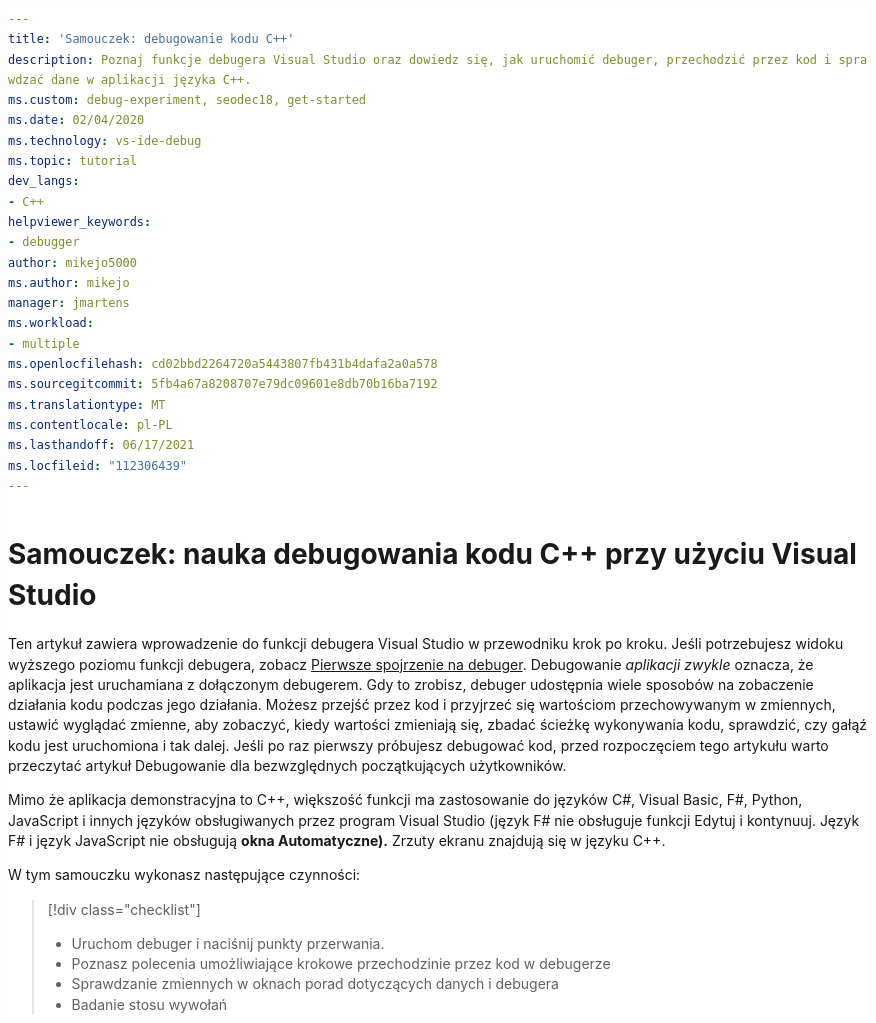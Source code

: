 ```yaml
---
title: 'Samouczek: debugowanie kodu C++'
description: Poznaj funkcje debugera Visual Studio oraz dowiedz się, jak uruchomić debuger, przechodzić przez kod i sprawdzać dane w aplikacji języka C++.
ms.custom: debug-experiment, seodec18, get-started
ms.date: 02/04/2020
ms.technology: vs-ide-debug
ms.topic: tutorial
dev_langs:
- C++
helpviewer_keywords:
- debugger
author: mikejo5000
ms.author: mikejo
manager: jmartens
ms.workload:
- multiple
ms.openlocfilehash: cd02bbd2264720a5443807fb431b4dafa2a0a578
ms.sourcegitcommit: 5fb4a67a8208707e79dc09601e8db70b16ba7192
ms.translationtype: MT
ms.contentlocale: pl-PL
ms.lasthandoff: 06/17/2021
ms.locfileid: "112306439"
---
```

# <a name="tutorial-learn-to-debug-c-code-using-visual-studio"></a>Samouczek: nauka debugowania kodu C++ przy użyciu Visual Studio

Ten artykuł zawiera wprowadzenie do funkcji debugera Visual Studio w przewodniku krok po kroku. Jeśli potrzebujesz widoku wyższego poziomu funkcji debugera, zobacz [Pierwsze spojrzenie na debuger](../debugger/debugger-feature-tour.md). Debugowanie *aplikacji zwykle* oznacza, że aplikacja jest uruchamiana z dołączonym debugerem. Gdy to zrobisz, debuger udostępnia wiele sposobów na zobaczenie działania kodu podczas jego działania. Możesz przejść przez kod i przyjrzeć się wartościom przechowywanym w zmiennych, ustawić wyglądać zmienne, aby zobaczyć, kiedy wartości zmieniają się, zbadać ścieżkę wykonywania kodu, sprawdzić, czy gałąź kodu jest uruchomiona i tak dalej. Jeśli po raz pierwszy próbujesz debugować kod, przed rozpoczęciem [](../debugger/debugging-absolute-beginners.md) tego artykułu warto przeczytać artykuł Debugowanie dla bezwzględnych początkujących użytkowników.

Mimo że aplikacja demonstracyjna to C++, większość funkcji ma zastosowanie do języków C#, Visual Basic, F#, Python, JavaScript i innych języków obsługiwanych przez program Visual Studio (język F# nie obsługuje funkcji Edytuj i kontynuuj. Język F# i język JavaScript nie obsługują **okna Automatyczne).** Zrzuty ekranu znajdują się w języku C++.

W tym samouczku wykonasz następujące czynności:

> [!div class="checklist"]
> * Uruchom debuger i naciśnij punkty przerwania.
> * Poznasz polecenia umożliwiające krokowe przechodzinie przez kod w debugerze
> * Sprawdzanie zmiennych w oknach porad dotyczących danych i debugera
> * Badanie stosu wywołań
